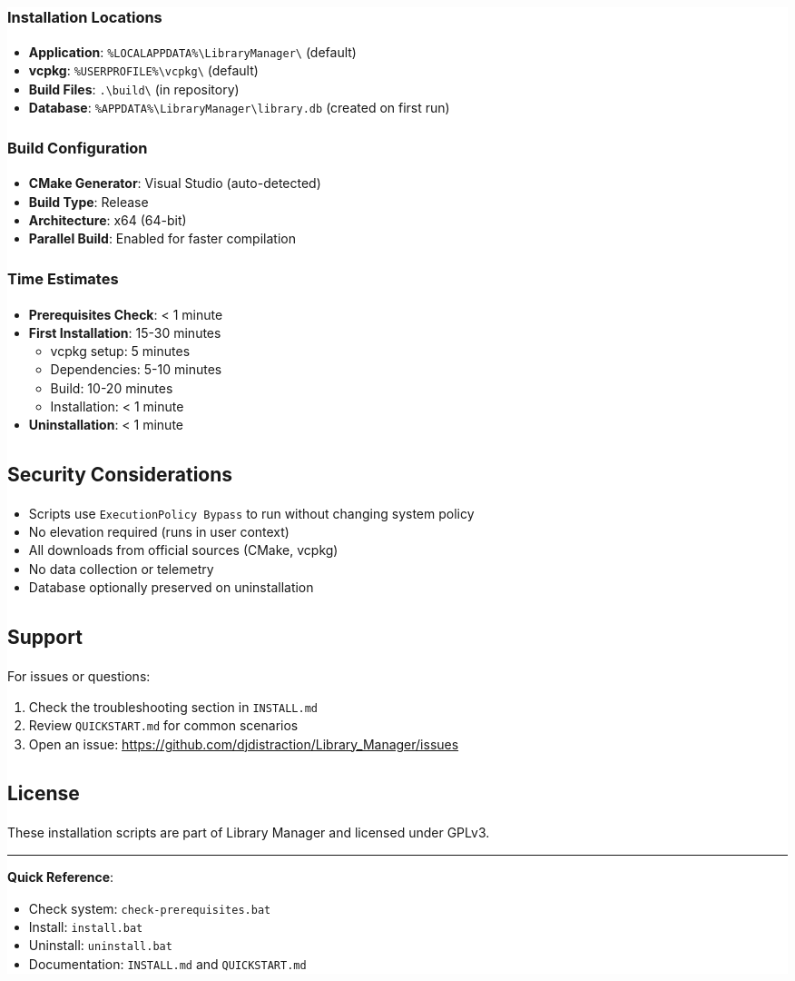 ### Installation Locations
- **Application**: `%LOCALAPPDATA%\LibraryManager\` (default)
- **vcpkg**: `%USERPROFILE%\vcpkg\` (default)
- **Build Files**: `.\build\` (in repository)
- **Database**: `%APPDATA%\LibraryManager\library.db` (created on first run)

### Build Configuration
- **CMake Generator**: Visual Studio (auto-detected)
- **Build Type**: Release
- **Architecture**: x64 (64-bit)
- **Parallel Build**: Enabled for faster compilation

### Time Estimates
- **Prerequisites Check**: < 1 minute
- **First Installation**: 15-30 minutes
  - vcpkg setup: 5 minutes
  - Dependencies: 5-10 minutes
  - Build: 10-20 minutes
  - Installation: < 1 minute
- **Uninstallation**: < 1 minute

## Security Considerations

- Scripts use `ExecutionPolicy Bypass` to run without changing system policy
- No elevation required (runs in user context)
- All downloads from official sources (CMake, vcpkg)
- No data collection or telemetry
- Database optionally preserved on uninstallation

## Support

For issues or questions:
1. Check the troubleshooting section in `INSTALL.md`
2. Review `QUICKSTART.md` for common scenarios
3. Open an issue: https://github.com/djdistraction/Library_Manager/issues

## License

These installation scripts are part of Library Manager and licensed under GPLv3.

---

**Quick Reference**:
- Check system: `check-prerequisites.bat`
- Install: `install.bat`
- Uninstall: `uninstall.bat`
- Documentation: `INSTALL.md` and `QUICKSTART.md`
